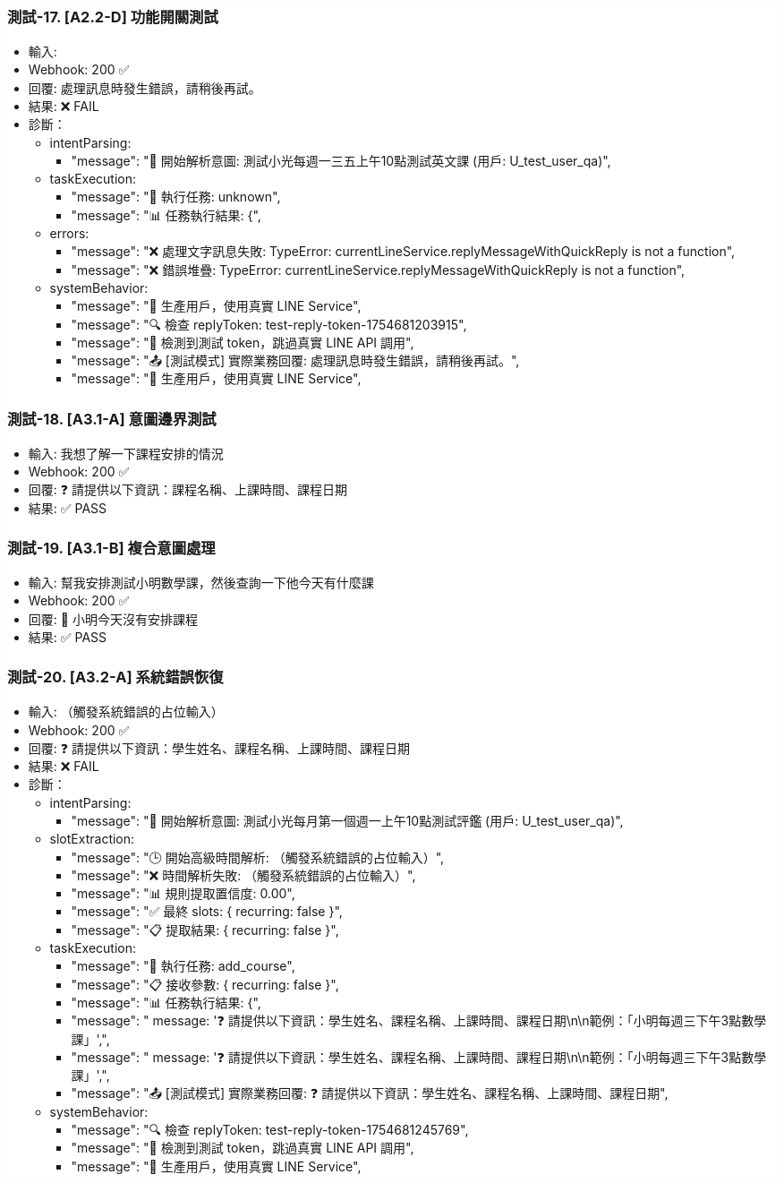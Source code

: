 ### 測試-17. [A2.2-D] 功能開關測試
- 輸入: 
- Webhook: 200 ✅
- 回覆: 處理訊息時發生錯誤，請稍後再試。 
- 結果: ❌ FAIL
- 診斷：
  - intentParsing:
    - "message": "🎯 開始解析意圖: 測試小光每週一三五上午10點測試英文課 (用戶: U_test_user_qa)",
  - taskExecution:
    - "message": "🎯 執行任務: unknown",
    - "message": "📊 任務執行結果: {",
  - errors:
    - "message": "❌ 處理文字訊息失敗: TypeError: currentLineService.replyMessageWithQuickReply is not a function",
    - "message": "❌ 錯誤堆疊: TypeError: currentLineService.replyMessageWithQuickReply is not a function",
  - systemBehavior:
    - "message": "🚀 生產用戶，使用真實 LINE Service",
    - "message": "🔍 檢查 replyToken: test-reply-token-1754681203915",
    - "message": "🧪 檢測到測試 token，跳過真實 LINE API 調用",
    - "message": "📤 [測試模式] 實際業務回覆: 處理訊息時發生錯誤，請稍後再試。",
    - "message": "🚀 生產用戶，使用真實 LINE Service",

### 測試-18. [A3.1-A] 意圖邊界測試
- 輸入: 我想了解一下課程安排的情況
- Webhook: 200 ✅
- 回覆: ❓ 請提供以下資訊：課程名稱、上課時間、課程日期 
- 結果: ✅ PASS

### 測試-19. [A3.1-B] 複合意圖處理
- 輸入: 幫我安排測試小明數學課，然後查詢一下他今天有什麼課
- Webhook: 200 ✅
- 回覆: 📅 小明今天沒有安排課程 
- 結果: ✅ PASS

### 測試-20. [A3.2-A] 系統錯誤恢復
- 輸入: （觸發系統錯誤的占位輸入）
- Webhook: 200 ✅
- 回覆: ❓ 請提供以下資訊：學生姓名、課程名稱、上課時間、課程日期 
- 結果: ❌ FAIL
- 診斷：
  - intentParsing:
    - "message": "🎯 開始解析意圖: 測試小光每月第一個週一上午10點測試評鑑 (用戶: U_test_user_qa)",
  - slotExtraction:
    - "message": "🕒 開始高級時間解析: （觸發系統錯誤的占位輸入）",
    - "message": "❌ 時間解析失敗: （觸發系統錯誤的占位輸入）",
    - "message": "📊 規則提取置信度: 0.00",
    - "message": "✅ 最終 slots: { recurring: false }",
    - "message": "📋 提取結果: { recurring: false }",
  - taskExecution:
    - "message": "🎯 執行任務: add_course",
    - "message": "📋 接收參數: { recurring: false }",
    - "message": "📊 任務執行結果: {",
    - "message": "  message: '❓ 請提供以下資訊：學生姓名、課程名稱、上課時間、課程日期\\n\\n範例：「小明每週三下午3點數學課」',",
    - "message": "  message: '❓ 請提供以下資訊：學生姓名、課程名稱、上課時間、課程日期\\n\\n範例：「小明每週三下午3點數學課」',",
    - "message": "📤 [測試模式] 實際業務回覆: ❓ 請提供以下資訊：學生姓名、課程名稱、上課時間、課程日期",
  - systemBehavior:
    - "message": "🔍 檢查 replyToken: test-reply-token-1754681245769",
    - "message": "🧪 檢測到測試 token，跳過真實 LINE API 調用",
    - "message": "🚀 生產用戶，使用真實 LINE Service",
